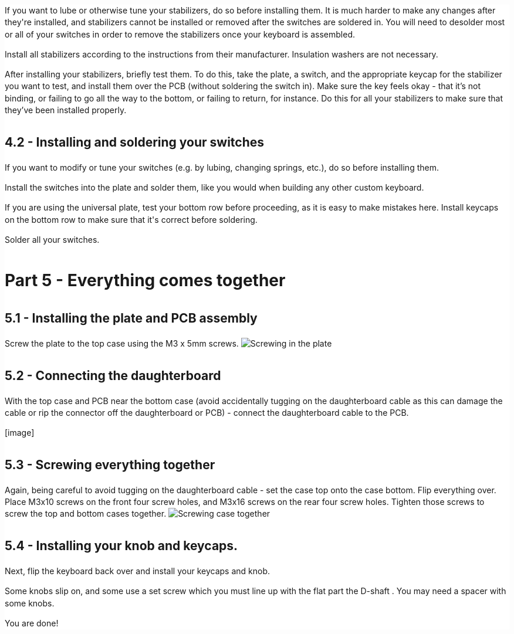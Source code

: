 If you want to lube or otherwise tune your stabilizers, do so before installing them. It is much harder to make any changes after they're installed, and stabilizers cannot be installed or removed after the switches are soldered in. You will need to desolder most or all of your switches in order to remove the stabilizers once your keyboard is assembled.

Install all stabilizers according to the instructions from their manufacturer. Insulation washers are not necessary. 

After installing your stabilizers, briefly test them. To do this, take the plate, a switch, and the appropriate keycap for the stabilizer you want to test, and install them over the PCB (without soldering the switch in). Make sure the key feels okay - that it’s not binding, or failing to go all the way to the bottom, or failing to return, for instance. Do this for all your stabilizers to make sure that they’ve been installed properly.

## 4.2 - Installing and soldering your switches

If you want to modify or tune your switches (e.g. by lubing, changing springs, etc.), do so before installing them. 

Install the switches into the plate and solder them, like you would when building any other custom keyboard.

If you are using the universal plate, test your bottom row before proceeding, as it is easy to make mistakes here. Install keycaps on the bottom row to make sure that it's correct before soldering. 

Solder all your switches.

# Part 5 - Everything comes together

## 5.1 - Installing the plate and PCB assembly

Screw the plate to the top case using the M3 x 5mm screws. 
![Screwing in the plate](https://github.com/bluepylons/Boston/blob/main/graphics/Assembly-guide-CNC/Screwing-in-plate.JPG?raw=true)


## 5.2 - Connecting the daughterboard

With the top case and PCB near the bottom case (avoid accidentally tugging on the daughterboard cable as this can damage the cable or rip the connector off the daughterboard or PCB) - connect the daughterboard cable to the PCB. 

[image] 

## 5.3 - Screwing everything together

Again, being careful to avoid tugging on the daughterboard cable - set the case top onto the case bottom. Flip everything over. Place M3x10 screws on the front four screw holes, and M3x16 screws on the rear four screw holes. Tighten those screws to screw the top and bottom cases together. 
![Screwing case together](https://github.com/bluepylons/Boston/blob/main/graphics/Assembly-guide-CNC/Screwing-case-together.JPG?raw=true)

## 5.4 - Installing your knob and keycaps. 

Next, flip the keyboard back over and install your keycaps and knob. 

Some knobs slip on, and some use a set screw which you must line up with the flat part the D-shaft . You may need a spacer with some knobs. 

You are done!

